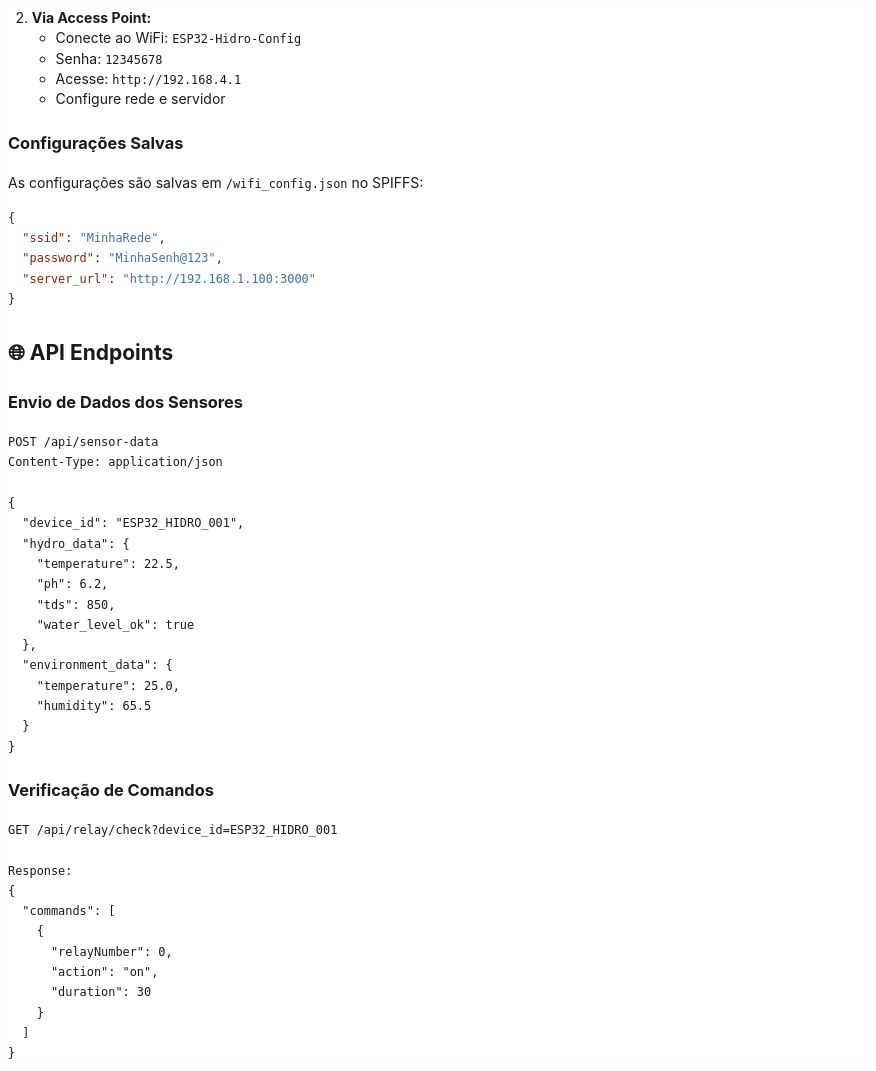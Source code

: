 2. **Via Access Point:**
   - Conecte ao WiFi: `ESP32-Hidro-Config`
   - Senha: `12345678`
   - Acesse: `http://192.168.4.1`
   - Configure rede e servidor

### Configurações Salvas
As configurações são salvas em `/wifi_config.json` no SPIFFS:
```json
{
  "ssid": "MinhaRede",
  "password": "MinhaSenh@123",
  "server_url": "http://192.168.1.100:3000"
}
```

## 🌐 API Endpoints

### Envio de Dados dos Sensores
```http
POST /api/sensor-data
Content-Type: application/json

{
  "device_id": "ESP32_HIDRO_001",
  "hydro_data": {
    "temperature": 22.5,
    "ph": 6.2,
    "tds": 850,
    "water_level_ok": true
  },
  "environment_data": {
    "temperature": 25.0,
    "humidity": 65.5
  }
}
```

### Verificação de Comandos
```http
GET /api/relay/check?device_id=ESP32_HIDRO_001

Response:
{
  "commands": [
    {
      "relayNumber": 0,
      "action": "on",
      "duration": 30
    }
  ]
}
```
